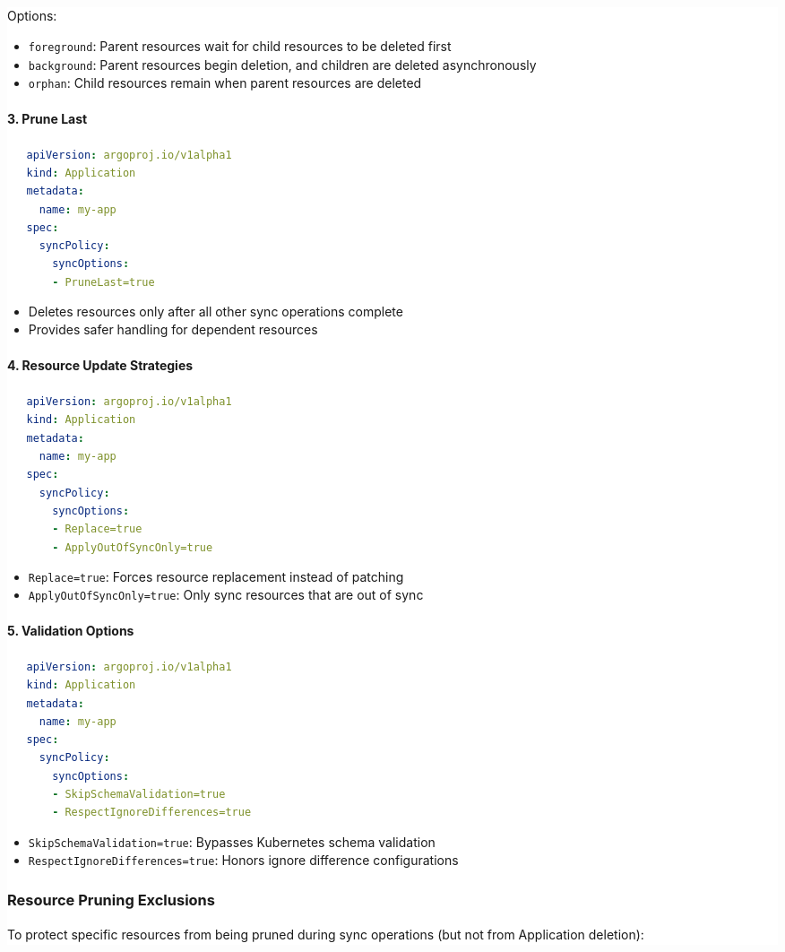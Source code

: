    Options:
   - `foreground`: Parent resources wait for child resources to be deleted first
   - `background`: Parent resources begin deletion, and children are deleted asynchronously
   - `orphan`: Child resources remain when parent resources are deleted

#### 3. **Prune Last**
```yaml
   apiVersion: argoproj.io/v1alpha1
   kind: Application
   metadata:
     name: my-app
   spec:
     syncPolicy:
       syncOptions:
       - PruneLast=true
```
   - Deletes resources only after all other sync operations complete
   - Provides safer handling for dependent resources

#### 4. **Resource Update Strategies**
```yaml
   apiVersion: argoproj.io/v1alpha1
   kind: Application
   metadata:
     name: my-app
   spec:
     syncPolicy:
       syncOptions:
       - Replace=true
       - ApplyOutOfSyncOnly=true
```
   - `Replace=true`: Forces resource replacement instead of patching
   - `ApplyOutOfSyncOnly=true`: Only sync resources that are out of sync

#### 5. **Validation Options**
```yaml
   apiVersion: argoproj.io/v1alpha1
   kind: Application
   metadata:
     name: my-app
   spec:
     syncPolicy:
       syncOptions:
       - SkipSchemaValidation=true
       - RespectIgnoreDifferences=true
```
   - `SkipSchemaValidation=true`: Bypasses Kubernetes schema validation
   - `RespectIgnoreDifferences=true`: Honors ignore difference configurations

### Resource Pruning Exclusions

To protect specific resources from being pruned during sync operations (but not from Application deletion):

